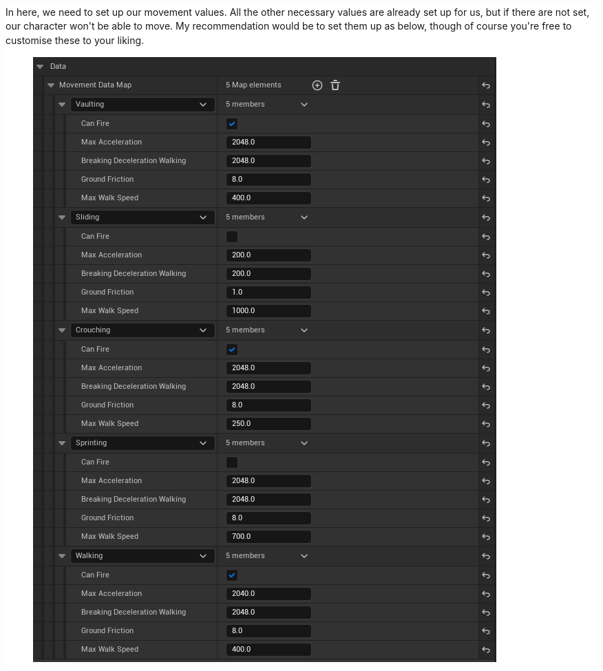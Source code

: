In here, we need to set up our movement values. All the other necessary values are already set up for us, but if there are not set, our character won't be able to move. My recommendation would be to set them up as below, though of course you're free to customise these to your liking.

<figure>

![](images/Screenshot-2022-09-07-at-00.30.26.png)
